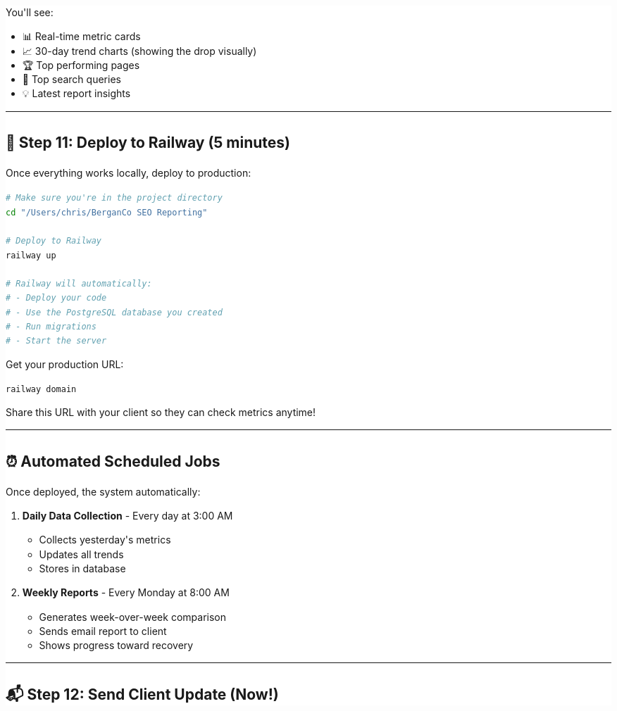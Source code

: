You'll see:
- 📊 Real-time metric cards
- 📈 30-day trend charts (showing the drop visually)
- 🏆 Top performing pages
- 🔎 Top search queries
- 💡 Latest report insights

---

## 🚀 Step 11: Deploy to Railway (5 minutes)

Once everything works locally, deploy to production:

```bash
# Make sure you're in the project directory
cd "/Users/chris/BerganCo SEO Reporting"

# Deploy to Railway
railway up

# Railway will automatically:
# - Deploy your code
# - Use the PostgreSQL database you created
# - Run migrations
# - Start the server
```

Get your production URL:

```bash
railway domain
```

Share this URL with your client so they can check metrics anytime!

---

## ⏰ Automated Scheduled Jobs

Once deployed, the system automatically:

1. **Daily Data Collection** - Every day at 3:00 AM
   - Collects yesterday's metrics
   - Updates all trends
   - Stores in database

2. **Weekly Reports** - Every Monday at 8:00 AM
   - Generates week-over-week comparison
   - Sends email report to client
   - Shows progress toward recovery

---

## 📬 Step 12: Send Client Update (Now!)
